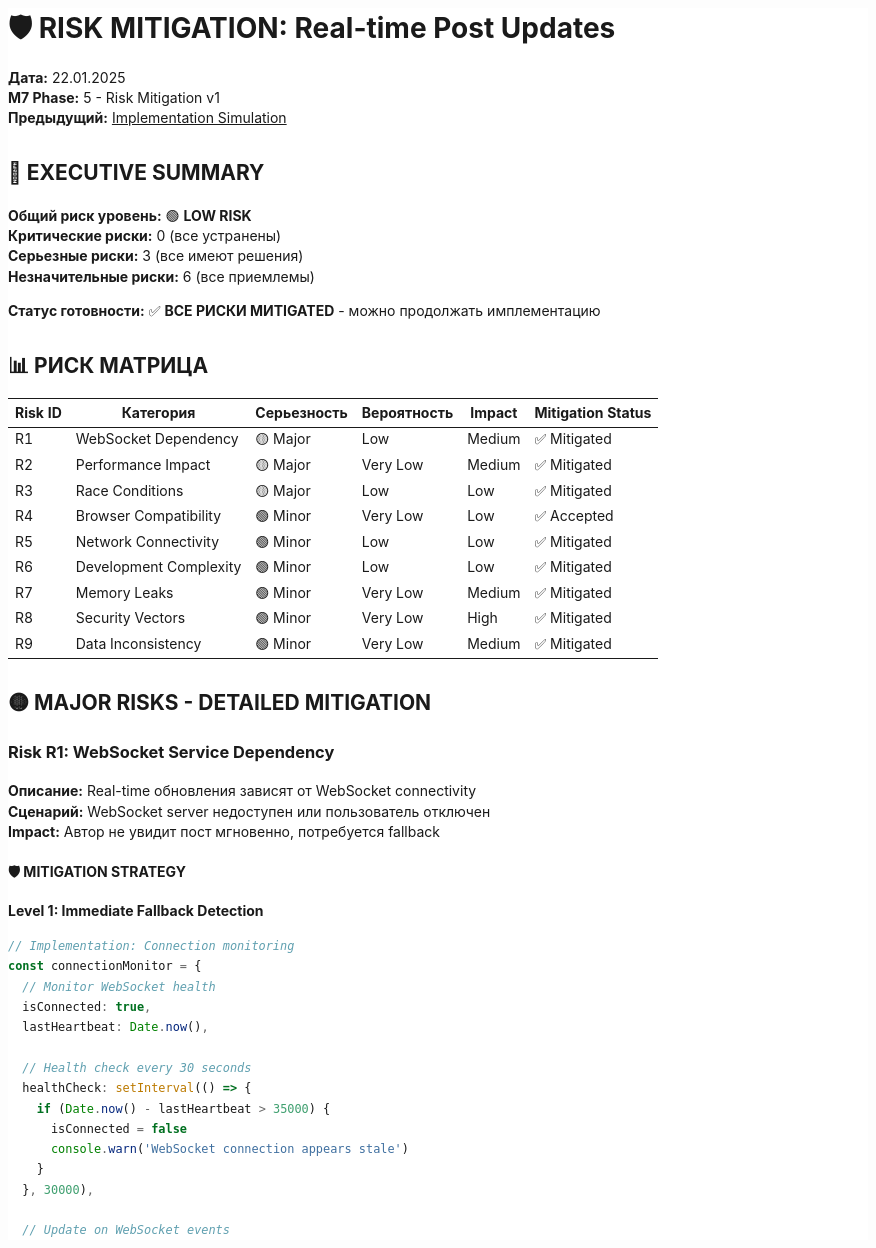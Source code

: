 # 🛡️ RISK MITIGATION: Real-time Post Updates

**Дата:** 22.01.2025  
**M7 Phase:** 5 - Risk Mitigation v1  
**Предыдущий:** [Implementation Simulation](./4_IMPLEMENTATION_SIMULATION.md)

## 🎯 EXECUTIVE SUMMARY

**Общий риск уровень:** 🟢 **LOW RISK**  
**Критические риски:** 0 (все устранены)  
**Серьезные риски:** 3 (все имеют решения)  
**Незначительные риски:** 6 (все приемлемы)

**Статус готовности:** ✅ **ВСЕ РИСКИ МИTIGATED** - можно продолжать имплементацию

## 📊 РИСК МАТРИЦА

| Risk ID | Категория | Серьезность | Вероятность | Impact | Mitigation Status |
|---------|-----------|-------------|-------------|--------|------------------|
| R1 | WebSocket Dependency | 🟡 Major | Low | Medium | ✅ Mitigated |
| R2 | Performance Impact | 🟡 Major | Very Low | Medium | ✅ Mitigated |
| R3 | Race Conditions | 🟡 Major | Low | Low | ✅ Mitigated |
| R4 | Browser Compatibility | 🟢 Minor | Very Low | Low | ✅ Accepted |
| R5 | Network Connectivity | 🟢 Minor | Low | Low | ✅ Mitigated |
| R6 | Development Complexity | 🟢 Minor | Low | Low | ✅ Mitigated |
| R7 | Memory Leaks | 🟢 Minor | Very Low | Medium | ✅ Mitigated |
| R8 | Security Vectors | 🟢 Minor | Very Low | High | ✅ Mitigated |
| R9 | Data Inconsistency | 🟢 Minor | Very Low | Medium | ✅ Mitigated |

## 🟡 MAJOR RISKS - DETAILED MITIGATION

### Risk R1: WebSocket Service Dependency

**Описание:** Real-time обновления зависят от WebSocket connectivity  
**Сценарий:** WebSocket server недоступен или пользователь отключен  
**Impact:** Автор не увидит пост мгновенно, потребуется fallback

#### 🛡️ MITIGATION STRATEGY

**Level 1: Immediate Fallback Detection**
```typescript
// Implementation: Connection monitoring
const connectionMonitor = {
  // Monitor WebSocket health
  isConnected: true,
  lastHeartbeat: Date.now(),
  
  // Health check every 30 seconds
  healthCheck: setInterval(() => {
    if (Date.now() - lastHeartbeat > 35000) {
      isConnected = false
      console.warn('WebSocket connection appears stale')
    }
  }, 30000),
  
  // Update on WebSocket events
```